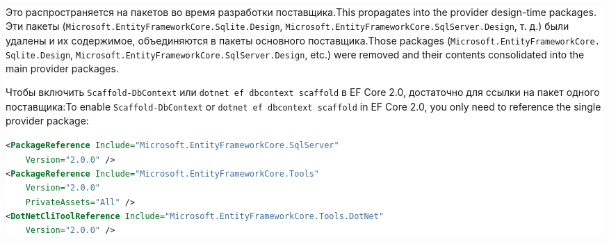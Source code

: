 <span data-ttu-id="79d8f-209">Это распространяется на пакетов во время разработки поставщика.</span><span class="sxs-lookup"><span data-stu-id="79d8f-209">This propagates into the provider design-time packages.</span></span> <span data-ttu-id="79d8f-210">Эти пакеты (`Microsoft.EntityFrameworkCore.Sqlite.Design`, `Microsoft.EntityFrameworkCore.SqlServer.Design`, т. д.) были удалены и их содержимое, объединяются в пакеты основного поставщика.</span><span class="sxs-lookup"><span data-stu-id="79d8f-210">Those packages (`Microsoft.EntityFrameworkCore.Sqlite.Design`, `Microsoft.EntityFrameworkCore.SqlServer.Design`, etc.) were removed and their contents consolidated into the main provider packages.</span></span>

<span data-ttu-id="79d8f-211">Чтобы включить `Scaffold-DbContext` или `dotnet ef dbcontext scaffold` в EF Core 2.0, достаточно для ссылки на пакет одного поставщика:</span><span class="sxs-lookup"><span data-stu-id="79d8f-211">To enable `Scaffold-DbContext` or `dotnet ef dbcontext scaffold` in EF Core 2.0, you only need to reference the single provider package:</span></span>

``` xml
<PackageReference Include="Microsoft.EntityFrameworkCore.SqlServer"
    Version="2.0.0" />
<PackageReference Include="Microsoft.EntityFrameworkCore.Tools"
    Version="2.0.0"
    PrivateAssets="All" />
<DotNetCliToolReference Include="Microsoft.EntityFrameworkCore.Tools.DotNet"
    Version="2.0.0" />
```
